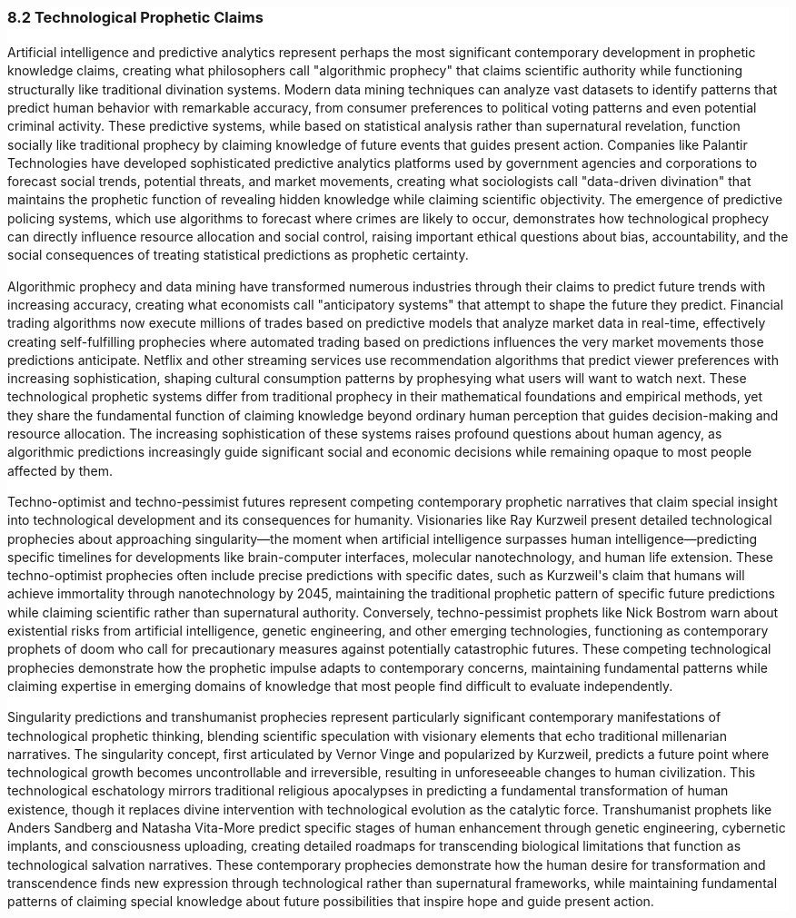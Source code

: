 ### 8.2 Technological Prophetic Claims

Artificial intelligence and predictive analytics represent perhaps the most significant contemporary development in prophetic knowledge claims, creating what philosophers call "algorithmic prophecy" that claims scientific authority while functioning structurally like traditional divination systems. Modern data mining techniques can analyze vast datasets to identify patterns that predict human behavior with remarkable accuracy, from consumer preferences to political voting patterns and even potential criminal activity. These predictive systems, while based on statistical analysis rather than supernatural revelation, function socially like traditional prophecy by claiming knowledge of future events that guides present action. Companies like Palantir Technologies have developed sophisticated predictive analytics platforms used by government agencies and corporations to forecast social trends, potential threats, and market movements, creating what sociologists call "data-driven divination" that maintains the prophetic function of revealing hidden knowledge while claiming scientific objectivity. The emergence of predictive policing systems, which use algorithms to forecast where crimes are likely to occur, demonstrates how technological prophecy can directly influence resource allocation and social control, raising important ethical questions about bias, accountability, and the social consequences of treating statistical predictions as prophetic certainty.

Algorithmic prophecy and data mining have transformed numerous industries through their claims to predict future trends with increasing accuracy, creating what economists call "anticipatory systems" that attempt to shape the future they predict. Financial trading algorithms now execute millions of trades based on predictive models that analyze market data in real-time, effectively creating self-fulfilling prophecies where automated trading based on predictions influences the very market movements those predictions anticipate. Netflix and other streaming services use recommendation algorithms that predict viewer preferences with increasing sophistication, shaping cultural consumption patterns by prophesying what users will want to watch next. These technological prophetic systems differ from traditional prophecy in their mathematical foundations and empirical methods, yet they share the fundamental function of claiming knowledge beyond ordinary human perception that guides decision-making and resource allocation. The increasing sophistication of these systems raises profound questions about human agency, as algorithmic predictions increasingly guide significant social and economic decisions while remaining opaque to most people affected by them.

Techno-optimist and techno-pessimist futures represent competing contemporary prophetic narratives that claim special insight into technological development and its consequences for humanity. Visionaries like Ray Kurzweil present detailed technological prophecies about approaching singularity—the moment when artificial intelligence surpasses human intelligence—predicting specific timelines for developments like brain-computer interfaces, molecular nanotechnology, and human life extension. These techno-optimist prophecies often include precise predictions with specific dates, such as Kurzweil's claim that humans will achieve immortality through nanotechnology by 2045, maintaining the traditional prophetic pattern of specific future predictions while claiming scientific rather than supernatural authority. Conversely, techno-pessimist prophets like Nick Bostrom warn about existential risks from artificial intelligence, genetic engineering, and other emerging technologies, functioning as contemporary prophets of doom who call for precautionary measures against potentially catastrophic futures. These competing technological prophecies demonstrate how the prophetic impulse adapts to contemporary concerns, maintaining fundamental patterns while claiming expertise in emerging domains of knowledge that most people find difficult to evaluate independently.

Singularity predictions and transhumanist prophecies represent particularly significant contemporary manifestations of technological prophetic thinking, blending scientific speculation with visionary elements that echo traditional millenarian narratives. The singularity concept, first articulated by Vernor Vinge and popularized by Kurzweil, predicts a future point where technological growth becomes uncontrollable and irreversible, resulting in unforeseeable changes to human civilization. This technological eschatology mirrors traditional religious apocalypses in predicting a fundamental transformation of human existence, though it replaces divine intervention with technological evolution as the catalytic force. Transhumanist prophets like Anders Sandberg and Natasha Vita-More predict specific stages of human enhancement through genetic engineering, cybernetic implants, and consciousness uploading, creating detailed roadmaps for transcending biological limitations that function as technological salvation narratives. These contemporary prophecies demonstrate how the human desire for transformation and transcendence finds new expression through technological rather than supernatural frameworks, while maintaining fundamental patterns of claiming special knowledge about future possibilities that inspire hope and guide present action.
